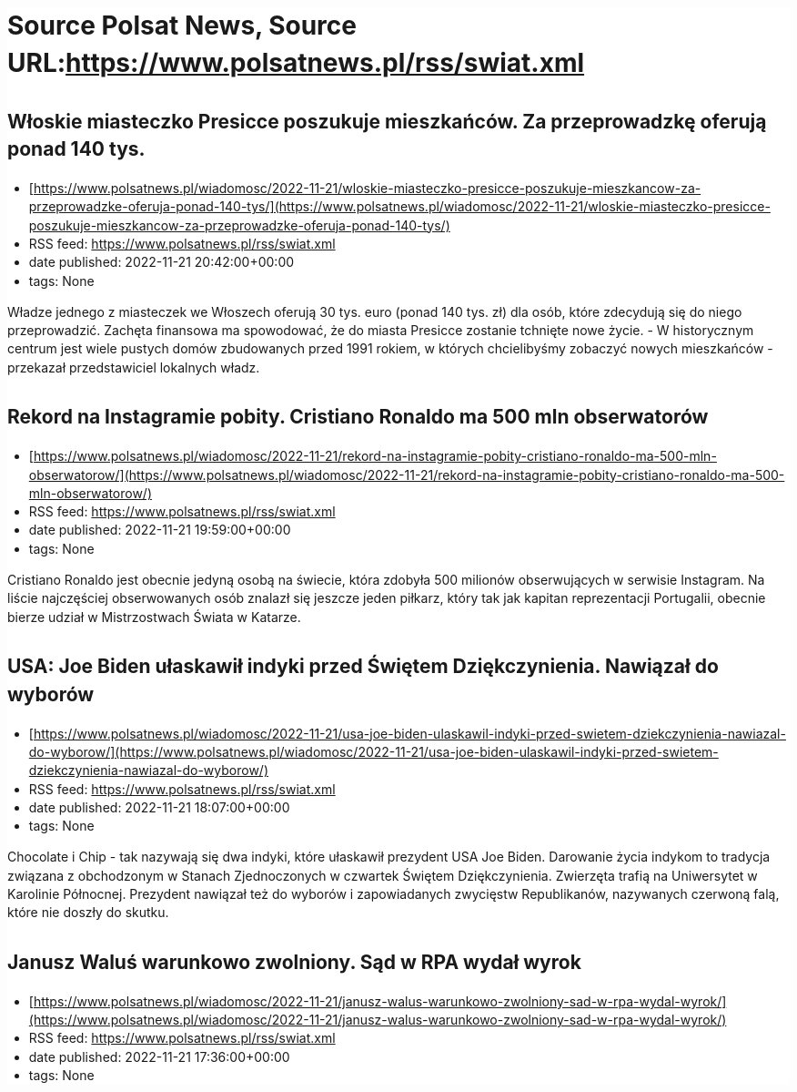 # Source Polsat News, Source URL:https://www.polsatnews.pl/rss/swiat.xml

## Włoskie miasteczko Presicce poszukuje mieszkańców. Za przeprowadzkę oferują ponad 140 tys.
 - [https://www.polsatnews.pl/wiadomosc/2022-11-21/wloskie-miasteczko-presicce-poszukuje-mieszkancow-za-przeprowadzke-oferuja-ponad-140-tys/](https://www.polsatnews.pl/wiadomosc/2022-11-21/wloskie-miasteczko-presicce-poszukuje-mieszkancow-za-przeprowadzke-oferuja-ponad-140-tys/)
 - RSS feed: https://www.polsatnews.pl/rss/swiat.xml
 - date published: 2022-11-21 20:42:00+00:00
 - tags: None

Władze jednego z miasteczek we Włoszech oferują 30 tys. euro (ponad 140 tys. zł) dla osób, które zdecydują się do niego przeprowadzić. Zachęta finansowa ma spowodować, że do miasta Presicce zostanie tchnięte nowe życie. - W historycznym centrum jest wiele pustych domów zbudowanych przed 1991 rokiem, w których chcielibyśmy zobaczyć nowych mieszkańców - przekazał przedstawiciel lokalnych władz.

## Rekord na Instagramie pobity. Cristiano Ronaldo ma 500 mln obserwatorów
 - [https://www.polsatnews.pl/wiadomosc/2022-11-21/rekord-na-instagramie-pobity-cristiano-ronaldo-ma-500-mln-obserwatorow/](https://www.polsatnews.pl/wiadomosc/2022-11-21/rekord-na-instagramie-pobity-cristiano-ronaldo-ma-500-mln-obserwatorow/)
 - RSS feed: https://www.polsatnews.pl/rss/swiat.xml
 - date published: 2022-11-21 19:59:00+00:00
 - tags: None

Cristiano Ronaldo jest obecnie jedyną osobą na świecie, która zdobyła 500 milionów obserwujących w serwisie Instagram. Na liście najczęściej obserwowanych osób znalazł się jeszcze jeden piłkarz, który tak jak kapitan reprezentacji Portugalii, obecnie bierze udział w Mistrzostwach Świata w Katarze.

## USA: Joe Biden ułaskawił indyki przed Świętem Dziękczynienia. Nawiązał do wyborów
 - [https://www.polsatnews.pl/wiadomosc/2022-11-21/usa-joe-biden-ulaskawil-indyki-przed-swietem-dziekczynienia-nawiazal-do-wyborow/](https://www.polsatnews.pl/wiadomosc/2022-11-21/usa-joe-biden-ulaskawil-indyki-przed-swietem-dziekczynienia-nawiazal-do-wyborow/)
 - RSS feed: https://www.polsatnews.pl/rss/swiat.xml
 - date published: 2022-11-21 18:07:00+00:00
 - tags: None

Chocolate i Chip - tak nazywają się dwa indyki, które ułaskawił prezydent USA Joe Biden. Darowanie życia indykom to tradycja związana z obchodzonym w Stanach Zjednoczonych w czwartek Świętem Dziękczynienia. Zwierzęta trafią na Uniwersytet w Karolinie Północnej. Prezydent nawiązał też do wyborów i zapowiadanych zwycięstw Republikanów, nazywanych czerwoną falą, które nie doszły do skutku.

## Janusz Waluś warunkowo zwolniony. Sąd w RPA wydał wyrok
 - [https://www.polsatnews.pl/wiadomosc/2022-11-21/janusz-walus-warunkowo-zwolniony-sad-w-rpa-wydal-wyrok/](https://www.polsatnews.pl/wiadomosc/2022-11-21/janusz-walus-warunkowo-zwolniony-sad-w-rpa-wydal-wyrok/)
 - RSS feed: https://www.polsatnews.pl/rss/swiat.xml
 - date published: 2022-11-21 17:36:00+00:00
 - tags: None
